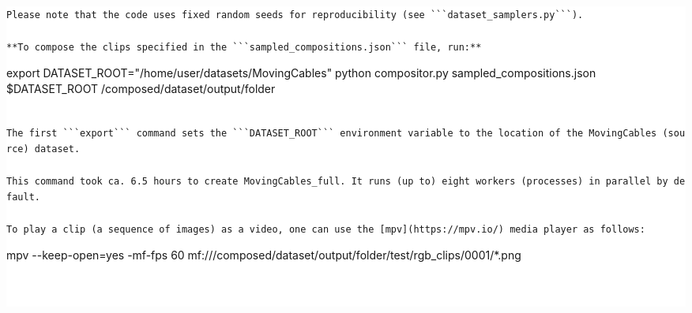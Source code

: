 ```
Please note that the code uses fixed random seeds for reproducibility (see ```dataset_samplers.py```).

**To compose the clips specified in the ```sampled_compositions.json``` file, run:**

```
export DATASET_ROOT="/home/user/datasets/MovingCables"
python compositor.py sampled_compositions.json $DATASET_ROOT /composed/dataset/output/folder
```

The first ```export``` command sets the ```DATASET_ROOT``` environment variable to the location of the MovingCables (source) dataset.

This command took ca. 6.5 hours to create MovingCables_full. It runs (up to) eight workers (processes) in parallel by default.

To play a clip (a sequence of images) as a video, one can use the [mpv](https://mpv.io/) media player as follows:

```
mpv --keep-open=yes -mf-fps 60 mf:///composed/dataset/output/folder/test/rgb_clips/0001/*.png
```


